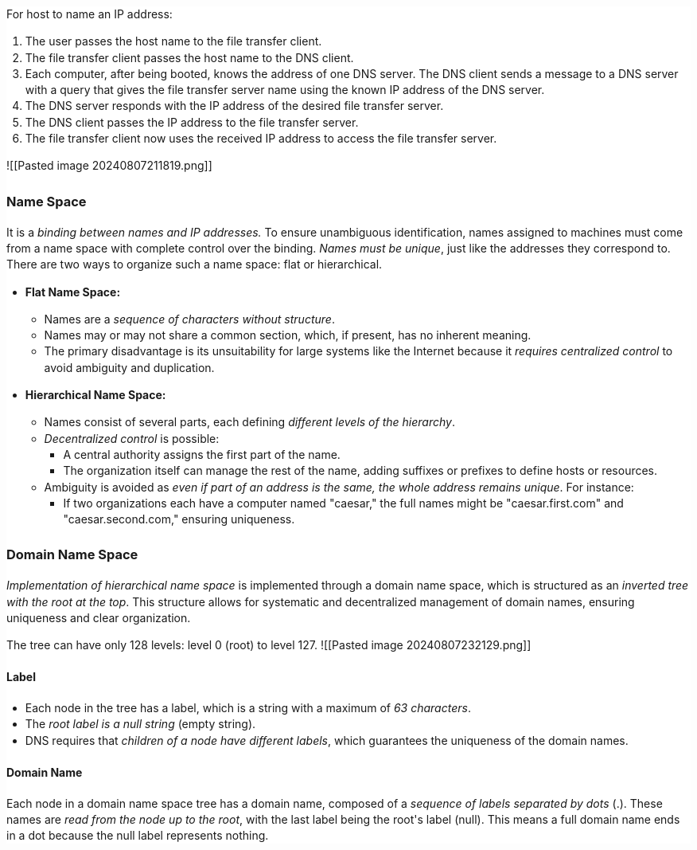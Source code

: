 For host to name an IP address:
1. The user passes the host name to the file transfer client.
2. The file transfer client passes the host name to the DNS client.
3. Each computer, after being booted, knows the address of one DNS server. The DNS client sends a message to a DNS server with a query that gives the file transfer server name using the known IP address of the DNS server.
4. The DNS server responds with the IP address of the desired file transfer server.
5. The DNS client passes the IP address to the file transfer server.
6. The file transfer client now uses the received IP address to access the file transfer server.

![[Pasted image 20240807211819.png]]
### Name Space
It is a *binding between names and IP addresses.*
To ensure unambiguous identification, names assigned to machines must come from a name space with complete control over the binding. *Names must be unique*, just like the addresses they correspond to. There are two ways to organize such a name space: flat or hierarchical.

- **Flat Name Space:** 
  - Names are a *sequence of characters without structure*.
  - Names may or may not share a common section, which, if present, has no inherent meaning.
  - The primary disadvantage is its unsuitability for large systems like the Internet because it *requires centralized control* to avoid ambiguity and duplication.

- **Hierarchical Name Space:** 
  - Names consist of several parts, each defining *different levels of the hierarchy*.
  - *Decentralized control* is possible:
    - A central authority assigns the first part of the name.
    - The organization itself can manage the rest of the name, adding suffixes or prefixes to define hosts or resources.
  - Ambiguity is avoided as *even if part of an address is the same, the whole address remains unique*. For instance:
    - If two organizations each have a computer named "caesar," the full names might be "caesar.first.com" and "caesar.second.com," ensuring uniqueness.

### Domain Name Space
*Implementation of hierarchical name space* is implemented through a domain name space, which is structured as an *inverted tree with the root at the top*. This structure allows for systematic and decentralized management of domain names, ensuring uniqueness and clear organization.

The tree can have only 128 levels: level 0 (root) to level 127.
![[Pasted image 20240807232129.png]]
#### Label
- Each node in the tree has a label, which is a string with a maximum of *63 characters*.
- The *root label is a null string* (empty string). 
- DNS requires that *children of a node have different labels*, which guarantees the uniqueness of the domain names.

#### Domain Name

Each node in a domain name space tree has a domain name, composed of a *sequence of labels separated by dots* (.). These names are *read from the node up to the root*, with the last label being the root's label (null). This means a full domain name ends in a dot because the null label represents nothing. 
